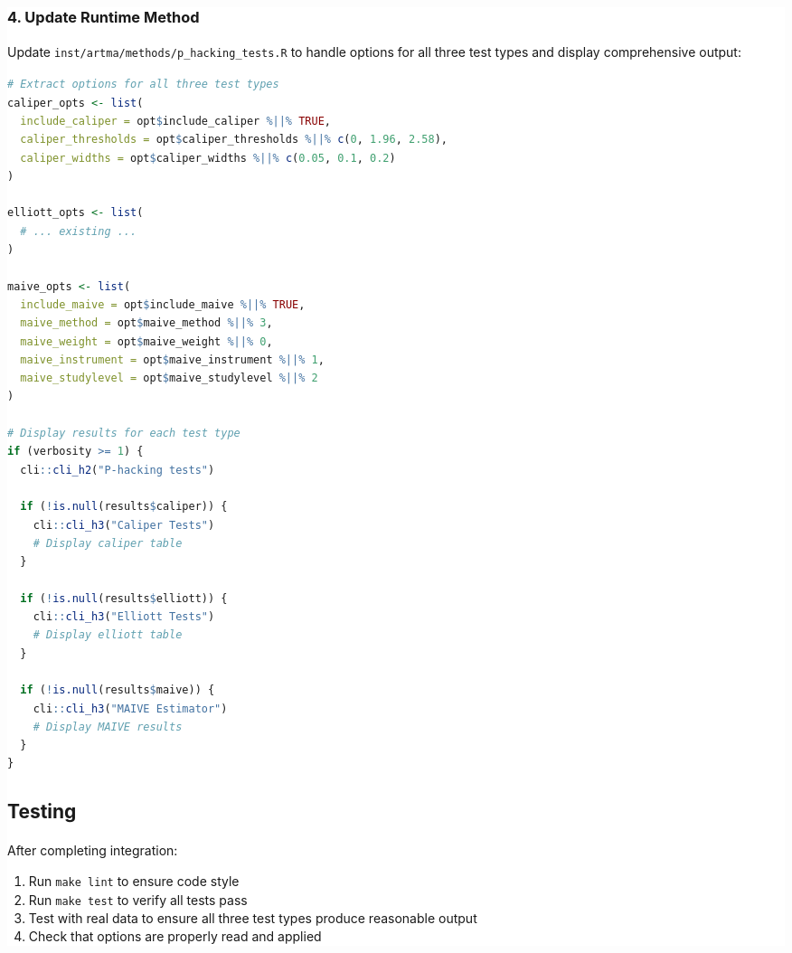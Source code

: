 ```yaml
```

### 4. Update Runtime Method

Update `inst/artma/methods/p_hacking_tests.R` to handle options for all three test types and display comprehensive output:

```r
# Extract options for all three test types
caliper_opts <- list(
  include_caliper = opt$include_caliper %||% TRUE,
  caliper_thresholds = opt$caliper_thresholds %||% c(0, 1.96, 2.58),
  caliper_widths = opt$caliper_widths %||% c(0.05, 0.1, 0.2)
)

elliott_opts <- list(
  # ... existing ...
)

maive_opts <- list(
  include_maive = opt$include_maive %||% TRUE,
  maive_method = opt$maive_method %||% 3,
  maive_weight = opt$maive_weight %||% 0,
  maive_instrument = opt$maive_instrument %||% 1,
  maive_studylevel = opt$maive_studylevel %||% 2
)

# Display results for each test type
if (verbosity >= 1) {
  cli::cli_h2("P-hacking tests")

  if (!is.null(results$caliper)) {
    cli::cli_h3("Caliper Tests")
    # Display caliper table
  }

  if (!is.null(results$elliott)) {
    cli::cli_h3("Elliott Tests")
    # Display elliott table
  }

  if (!is.null(results$maive)) {
    cli::cli_h3("MAIVE Estimator")
    # Display MAIVE results
  }
}
```

## Testing

After completing integration:
1. Run `make lint` to ensure code style
2. Run `make test` to verify all tests pass
3. Test with real data to ensure all three test types produce reasonable output
4. Check that options are properly read and applied
